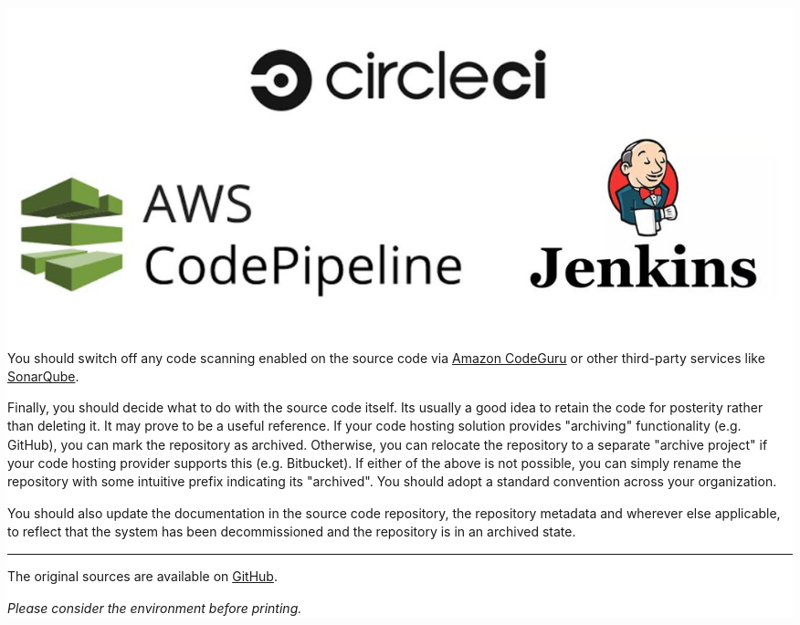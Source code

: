 ![](img/cicd.jpg)

You should switch off any code scanning enabled on the source code via [Amazon CodeGuru](https://docs.aws.amazon.com/codeguru) or other third-party services like [SonarQube](https://docs.sonarqube.org).

Finally, you should decide what to do with the source code itself. Its usually a good idea to retain the code for posterity rather than deleting it. It may prove to be a useful reference. If your code hosting solution provides "archiving" functionality (e.g. GitHub), you can mark the repository as archived. Otherwise, you can relocate the repository to a separate "archive project" if your code hosting provider supports this (e.g. Bitbucket). If either of the above is not possible, you can simply rename the repository with some intuitive prefix indicating its "archived". You should adopt a standard convention across your organization.

You should also update the documentation in the source code repository, the repository metadata and wherever else applicable, to reflect that the system has been decommissioned and the repository is in an archived state.

---

The original sources are available on [GitHub](https://github.com/costaparas/Decommissioning-Software-Components).

*Please consider the environment before printing.*
